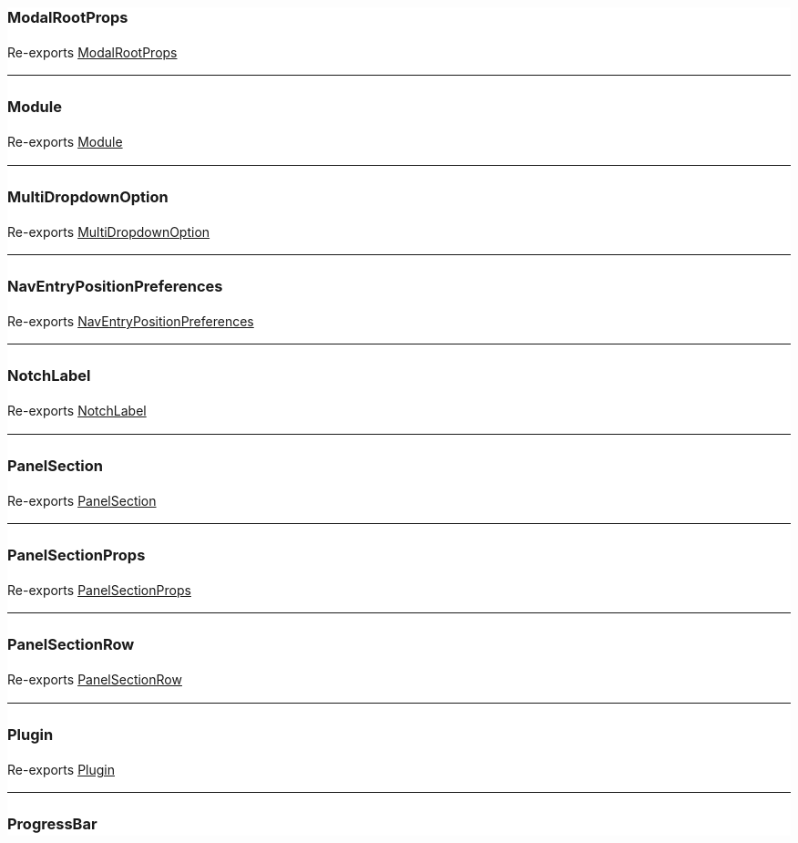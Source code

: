 ### ModalRootProps

Re-exports [ModalRootProps](../interfaces/deck_components.ModalRootProps.md)

___

### Module

Re-exports [Module](webpack.md#module)

___

### MultiDropdownOption

Re-exports [MultiDropdownOption](../interfaces/deck_components.MultiDropdownOption.md)

___

### NavEntryPositionPreferences

Re-exports [NavEntryPositionPreferences](../enums/deck_components.NavEntryPositionPreferences.md)

___

### NotchLabel

Re-exports [NotchLabel](../interfaces/deck_components.NotchLabel.md)

___

### PanelSection

Re-exports [PanelSection](deck_components.md#panelsection)

___

### PanelSectionProps

Re-exports [PanelSectionProps](../interfaces/deck_components.PanelSectionProps.md)

___

### PanelSectionRow

Re-exports [PanelSectionRow](deck_components.md#panelsectionrow)

___

### Plugin

Re-exports [Plugin](../interfaces/plugin.Plugin.md)

___

### ProgressBar
